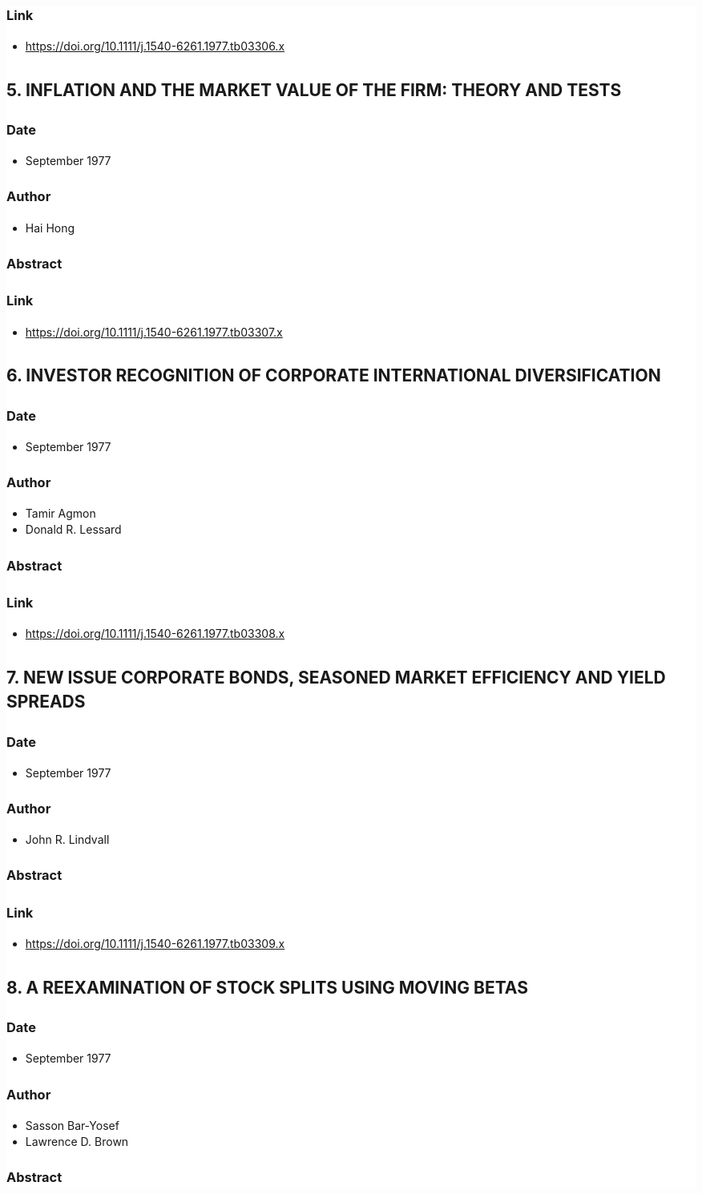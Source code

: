 ### Link
- https://doi.org/10.1111/j.1540-6261.1977.tb03306.x

## 5. INFLATION AND THE MARKET VALUE OF THE FIRM: THEORY AND TESTS
### Date
- September 1977
### Author
- Hai Hong
### Abstract

### Link
- https://doi.org/10.1111/j.1540-6261.1977.tb03307.x

## 6. INVESTOR RECOGNITION OF CORPORATE INTERNATIONAL DIVERSIFICATION
### Date
- September 1977
### Author
- Tamir Agmon
- Donald R. Lessard
### Abstract

### Link
- https://doi.org/10.1111/j.1540-6261.1977.tb03308.x

## 7. NEW ISSUE CORPORATE BONDS, SEASONED MARKET EFFICIENCY AND YIELD SPREADS
### Date
- September 1977
### Author
- John R. Lindvall
### Abstract

### Link
- https://doi.org/10.1111/j.1540-6261.1977.tb03309.x

## 8. A REEXAMINATION OF STOCK SPLITS USING MOVING BETAS
### Date
- September 1977
### Author
- Sasson Bar‐Yosef
- Lawrence D. Brown
### Abstract
